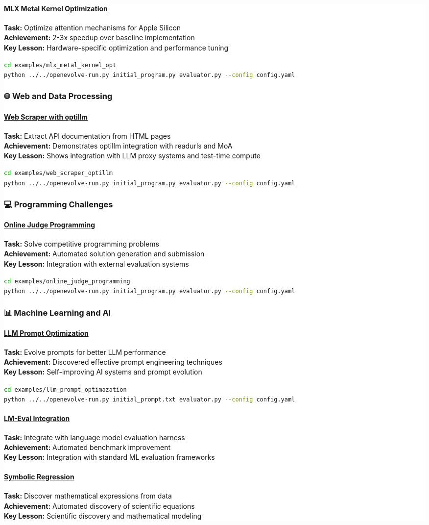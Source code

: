 #### [MLX Metal Kernel Optimization](mlx_metal_kernel_opt/)
**Task:** Optimize attention mechanisms for Apple Silicon  
**Achievement:** 2-3x speedup over baseline implementation  
**Key Lesson:** Hardware-specific optimization and performance tuning  
```bash
cd examples/mlx_metal_kernel_opt
python ../../openevolve-run.py initial_program.py evaluator.py --config config.yaml
```

### 🌐 Web and Data Processing

#### [Web Scraper with optillm](web_scraper_optillm/)
**Task:** Extract API documentation from HTML pages  
**Achievement:** Demonstrates optillm integration with readurls and MoA  
**Key Lesson:** Shows integration with LLM proxy systems and test-time compute  
```bash
cd examples/web_scraper_optillm
python ../../openevolve-run.py initial_program.py evaluator.py --config config.yaml
```

### 💻 Programming Challenges

#### [Online Judge Programming](online_judge_programming/)
**Task:** Solve competitive programming problems  
**Achievement:** Automated solution generation and submission  
**Key Lesson:** Integration with external evaluation systems  
```bash
cd examples/online_judge_programming
python ../../openevolve-run.py initial_program.py evaluator.py --config config.yaml
```

### 📊 Machine Learning and AI

#### [LLM Prompt Optimization](llm_prompt_optimazation/)
**Task:** Evolve prompts for better LLM performance  
**Achievement:** Discovered effective prompt engineering techniques  
**Key Lesson:** Self-improving AI systems and prompt evolution  
```bash
cd examples/llm_prompt_optimazation
python ../../openevolve-run.py initial_prompt.txt evaluator.py --config config.yaml
```

#### [LM-Eval Integration](lm_eval/)
**Task:** Integrate with language model evaluation harness  
**Achievement:** Automated benchmark improvement  
**Key Lesson:** Integration with standard ML evaluation frameworks  

#### [Symbolic Regression](symbolic_regression/)
**Task:** Discover mathematical expressions from data  
**Achievement:** Automated discovery of scientific equations  
**Key Lesson:** Scientific discovery and mathematical modeling  
